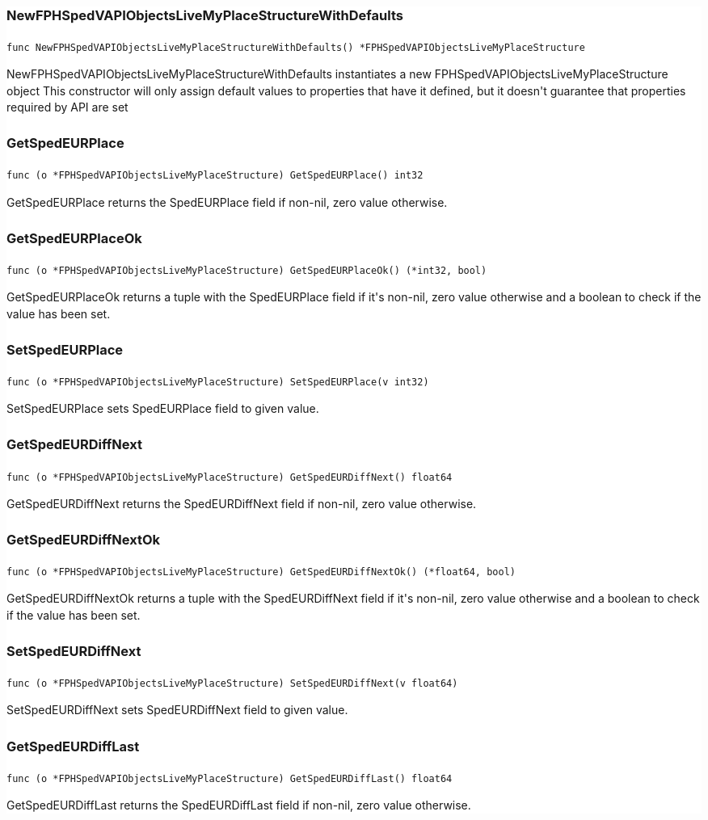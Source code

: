 ### NewFPHSpedVAPIObjectsLiveMyPlaceStructureWithDefaults

`func NewFPHSpedVAPIObjectsLiveMyPlaceStructureWithDefaults() *FPHSpedVAPIObjectsLiveMyPlaceStructure`

NewFPHSpedVAPIObjectsLiveMyPlaceStructureWithDefaults instantiates a new FPHSpedVAPIObjectsLiveMyPlaceStructure object
This constructor will only assign default values to properties that have it defined,
but it doesn't guarantee that properties required by API are set

### GetSpedEURPlace

`func (o *FPHSpedVAPIObjectsLiveMyPlaceStructure) GetSpedEURPlace() int32`

GetSpedEURPlace returns the SpedEURPlace field if non-nil, zero value otherwise.

### GetSpedEURPlaceOk

`func (o *FPHSpedVAPIObjectsLiveMyPlaceStructure) GetSpedEURPlaceOk() (*int32, bool)`

GetSpedEURPlaceOk returns a tuple with the SpedEURPlace field if it's non-nil, zero value otherwise
and a boolean to check if the value has been set.

### SetSpedEURPlace

`func (o *FPHSpedVAPIObjectsLiveMyPlaceStructure) SetSpedEURPlace(v int32)`

SetSpedEURPlace sets SpedEURPlace field to given value.


### GetSpedEURDiffNext

`func (o *FPHSpedVAPIObjectsLiveMyPlaceStructure) GetSpedEURDiffNext() float64`

GetSpedEURDiffNext returns the SpedEURDiffNext field if non-nil, zero value otherwise.

### GetSpedEURDiffNextOk

`func (o *FPHSpedVAPIObjectsLiveMyPlaceStructure) GetSpedEURDiffNextOk() (*float64, bool)`

GetSpedEURDiffNextOk returns a tuple with the SpedEURDiffNext field if it's non-nil, zero value otherwise
and a boolean to check if the value has been set.

### SetSpedEURDiffNext

`func (o *FPHSpedVAPIObjectsLiveMyPlaceStructure) SetSpedEURDiffNext(v float64)`

SetSpedEURDiffNext sets SpedEURDiffNext field to given value.


### GetSpedEURDiffLast

`func (o *FPHSpedVAPIObjectsLiveMyPlaceStructure) GetSpedEURDiffLast() float64`

GetSpedEURDiffLast returns the SpedEURDiffLast field if non-nil, zero value otherwise.
